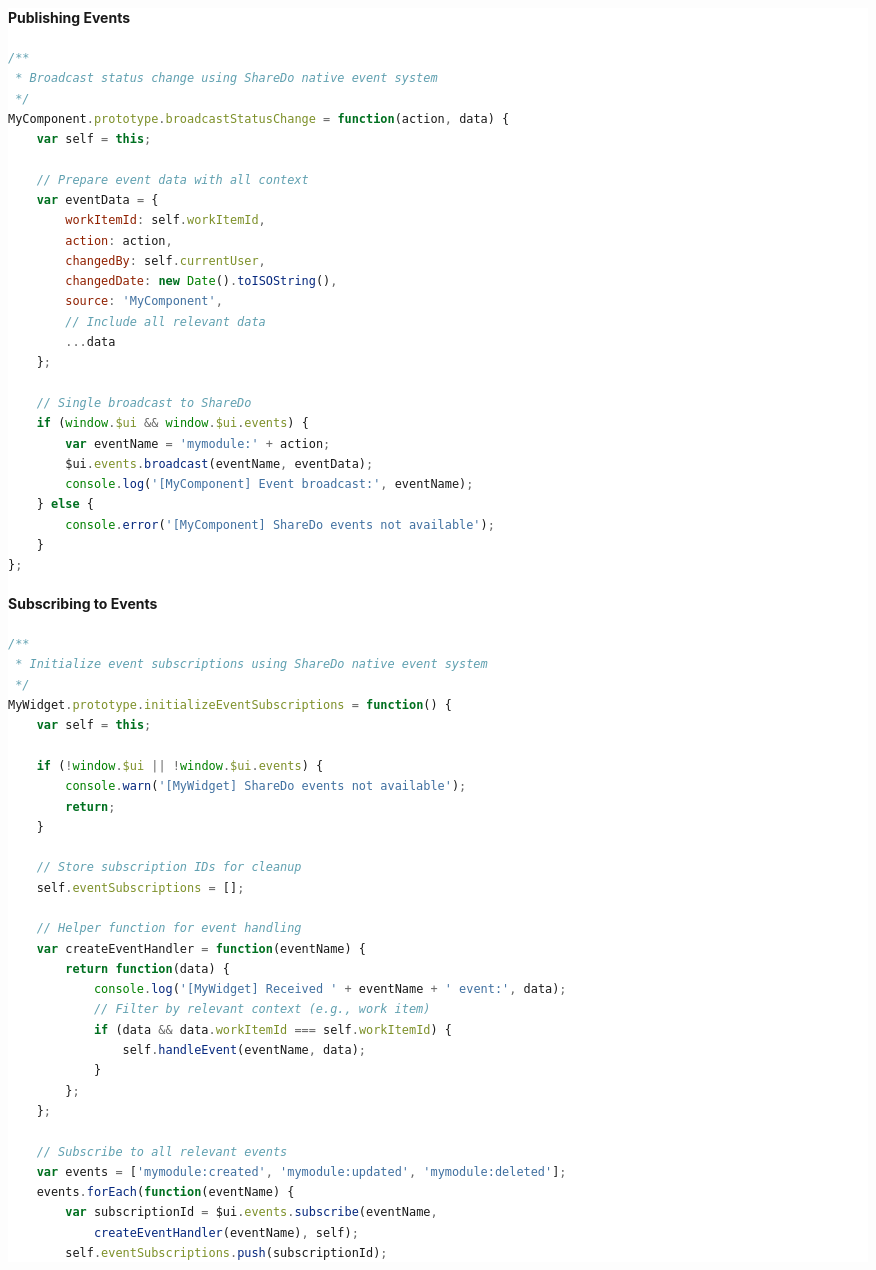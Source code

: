 #### Publishing Events

```javascript
/**
 * Broadcast status change using ShareDo native event system
 */
MyComponent.prototype.broadcastStatusChange = function(action, data) {
    var self = this;
    
    // Prepare event data with all context
    var eventData = {
        workItemId: self.workItemId,
        action: action,
        changedBy: self.currentUser,
        changedDate: new Date().toISOString(),
        source: 'MyComponent',
        // Include all relevant data
        ...data
    };
    
    // Single broadcast to ShareDo
    if (window.$ui && window.$ui.events) {
        var eventName = 'mymodule:' + action;
        $ui.events.broadcast(eventName, eventData);
        console.log('[MyComponent] Event broadcast:', eventName);
    } else {
        console.error('[MyComponent] ShareDo events not available');
    }
};
```

#### Subscribing to Events

```javascript
/**
 * Initialize event subscriptions using ShareDo native event system
 */
MyWidget.prototype.initializeEventSubscriptions = function() {
    var self = this;
    
    if (!window.$ui || !window.$ui.events) {
        console.warn('[MyWidget] ShareDo events not available');
        return;
    }
    
    // Store subscription IDs for cleanup
    self.eventSubscriptions = [];
    
    // Helper function for event handling
    var createEventHandler = function(eventName) {
        return function(data) {
            console.log('[MyWidget] Received ' + eventName + ' event:', data);
            // Filter by relevant context (e.g., work item)
            if (data && data.workItemId === self.workItemId) {
                self.handleEvent(eventName, data);
            }
        };
    };
    
    // Subscribe to all relevant events
    var events = ['mymodule:created', 'mymodule:updated', 'mymodule:deleted'];
    events.forEach(function(eventName) {
        var subscriptionId = $ui.events.subscribe(eventName, 
            createEventHandler(eventName), self);
        self.eventSubscriptions.push(subscriptionId);
```
